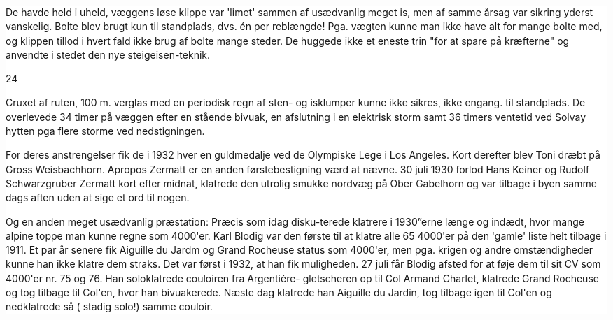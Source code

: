 De havde held i uheld, væggens løse
klippe var 'limet' sammen af usædvanlig
meget is, men af samme årsag var sikring
yderst vanskelig. Bolte blev brugt kun til
standplads, dvs. én per reblængde! Pga.
vægten kunne man ikke have alt for
mange bolte med, og klippen tillod i
hvert fald ikke brug af bolte mange
steder. De huggede ikke et eneste trin
"for at spare på kræfterne" og anvendte i
stedet den nye steigeisen-teknik.

24

Cruxet af ruten, 100 m. verglas med en
periodisk regn af sten- og isklumper
kunne ikke sikres, ikke engang. til
standplads. De overlevede 34 timer på
væggen efter en stående bivuak, en
afslutning i en elektrisk storm samt 36
timers ventetid ved Solvay hytten pga
flere storme ved nedstigningen.

For deres anstrengelser fik de i 1932
hver en guldmedalje ved de Olympiske
Lege i Los Angeles. Kort derefter blev
Toni dræbt på Gross Weisbachhorn.
Apropos Zermatt er en anden
førstebestigning værd at nævne. 30 juli
1930 forlod Hans Keiner og Rudolf
Schwarzgruber Zermatt kort efter
midnat, klatrede den utrolig smukke
nordvæg på Ober Gabelhorn og var
tilbage i byen samme dags aften uden at
sige et ord til nogen.

Og en anden meget usædvanlig
præstation: Præcis som idag disku-terede
klatrere i 1930”erne længe og indædt,
hvor mange alpine toppe man kunne
regne som 4000'er. Karl Blodig var den
første til at klatre alle 65 4000'er på den
'gamle' liste helt tilbage i 1911. Et par år
senere fik Aiguille du Jardm og Grand
Rocheuse status som 4000'er, men pga.
krigen og andre omstændigheder kunne
han ikke klatre dem straks. Det var først
i 1932, at han fik muligheden. 27 juli får
Blodig afsted for at føje dem til sit CV
som 4000'er nr. 75 og 76. Han
soloklatrede couloiren fra Argentiére-
gletscheren op til Col Armand Charlet,
klatrede Grand Rocheuse og tog tilbage
til Col'en, hvor han bivuakerede. Næste
dag klatrede han Aiguille du Jardin, tog
tilbage igen til Col'en og nedklatrede så (
stadig solo!) samme couloir.
